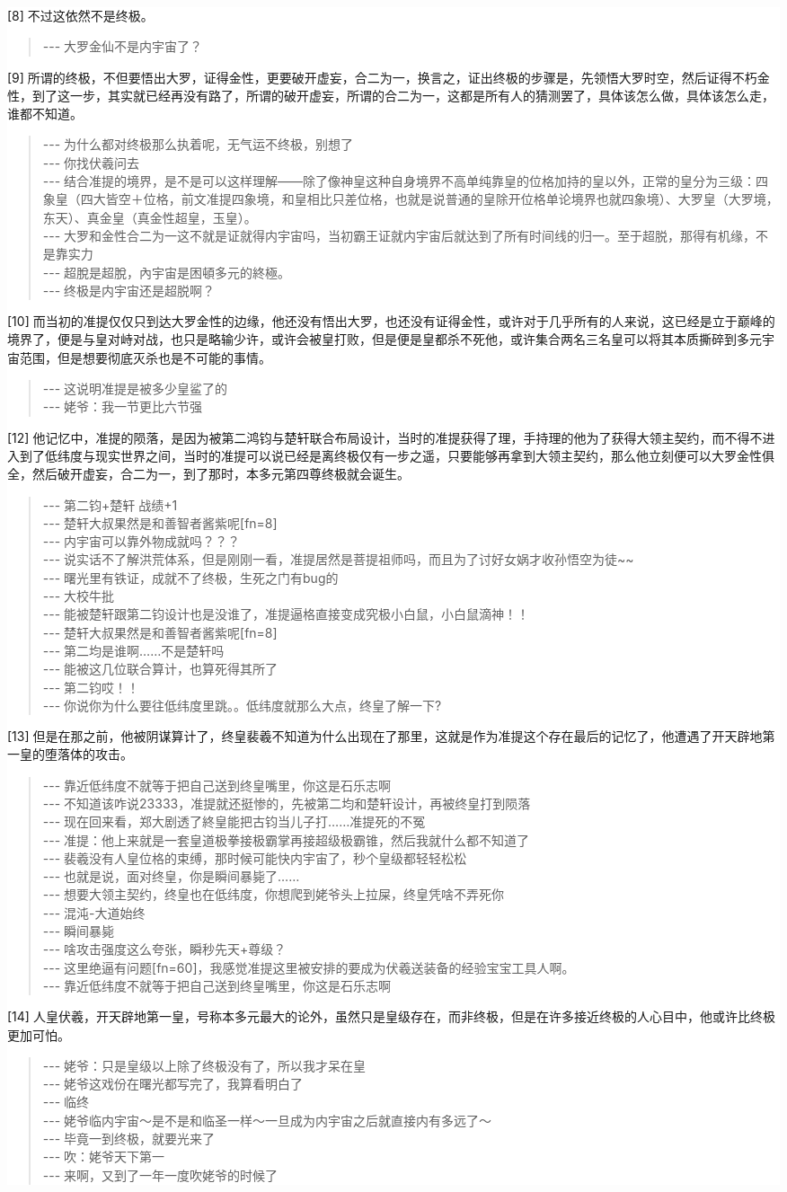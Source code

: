 [8] 不过这依然不是终极。
>--- 大罗金仙不是内宇宙了？<br>

[9] 所谓的终极，不但要悟出大罗，证得金性，更要破开虚妄，合二为一，换言之，证出终极的步骤是，先领悟大罗时空，然后证得不朽金性，到了这一步，其实就已经再没有路了，所谓的破开虚妄，所谓的合二为一，这都是所有人的猜测罢了，具体该怎么做，具体该怎么走，谁都不知道。
>--- 为什么都对终极那么执着呢，无气运不终极，别想了<br>
>--- 你找伏羲问去<br>
>--- 结合准提的境界，是不是可以这样理解——除了像神皇这种自身境界不高单纯靠皇的位格加持的皇以外，正常的皇分为三级：四象皇（四大皆空＋位格，前文准提四象境，和皇相比只差位格，也就是说普通的皇除开位格单论境界也就四象境）、大罗皇（大罗境，东天）、真金皇（真金性超皇，玉皇）。<br>
>--- 大罗和金性合二为一这不就是证就得内宇宙吗，当初霸王证就内宇宙后就达到了所有时间线的归一。至于超脱，那得有机缘，不是靠实力<br>
>--- 超脫是超脫，內宇宙是困頓多元的終極。<br>
>--- 终极是内宇宙还是超脱啊？<br>

[10] 而当初的准提仅仅只到达大罗金性的边缘，他还没有悟出大罗，也还没有证得金性，或许对于几乎所有的人来说，这已经是立于巅峰的境界了，便是与皇对峙对战，也只是略输少许，或许会被皇打败，但是便是皇都杀不死他，或许集合两名三名皇可以将其本质撕碎到多元宇宙范围，但是想要彻底灭杀也是不可能的事情。
>--- 这说明准提是被多少皇鲨了的<br>
>--- 姥爷：我一节更比六节强<br>

[12] 他记忆中，准提的陨落，是因为被第二鸿钧与楚轩联合布局设计，当时的准提获得了理，手持理的他为了获得大领主契约，而不得不进入到了低纬度与现实世界之间，当时的准提可以说已经是离终极仅有一步之遥，只要能够再拿到大领主契约，那么他立刻便可以大罗金性俱全，然后破开虚妄，合二为一，到了那时，本多元第四尊终极就会诞生。
>--- 第二钧+楚轩 战绩+1<br>
>--- 楚轩大叔果然是和善智者酱紫呢[fn=8]<br>
>--- 内宇宙可以靠外物成就吗？？？<br>
>--- 说实话不了解洪荒体系，但是刚刚一看，准提居然是菩提祖师吗，而且为了讨好女娲才收孙悟空为徒~~<br>
>--- 曙光里有铁证，成就不了终极，生死之门有bug的<br>
>--- 大校牛批<br>
>--- 能被楚轩跟第二钧设计也是没谁了，准提逼格直接变成究极小白鼠，小白鼠滴神！！<br>
>--- 楚轩大叔果然是和善智者酱紫呢[fn=8]<br>
>--- 第二均是谁啊……不是楚轩吗<br>
>--- 能被这几位联合算计，也算死得其所了<br>
>--- 第二钧哎！！<br>
>--- 你说你为什么要往低纬度里跳。。低纬度就那么大点，终皇了解一下?<br>

[13] 但是在那之前，他被阴谋算计了，终皇裴羲不知道为什么出现在了那里，这就是作为准提这个存在最后的记忆了，他遭遇了开天辟地第一皇的堕落体的攻击。
>--- 靠近低纬度不就等于把自己送到终皇嘴里，你这是石乐志啊<br>
>--- 不知道该咋说23333，准提就还挺惨的，先被第二均和楚轩设计，再被终皇打到陨落<br>
>--- 现在回来看，郑大剧透了終皇能把古钧当儿子打……准提死的不冤<br>
>--- 准提：他上来就是一套皇道极拳接极霸掌再接超级极霸锥，然后我就什么都不知道了<br>
>--- 裴羲没有人皇位格的束缚，那时候可能快内宇宙了，秒个皇级都轻轻松松<br>
>--- 也就是说，面对终皇，你是瞬间暴毙了……<br>
>--- 想要大领主契约，终皇也在低纬度，你想爬到姥爷头上拉屎，终皇凭啥不弄死你<br>
>--- 混沌-大道始终<br>
>--- 瞬间暴毙<br>
>--- 啥攻击强度这么夸张，瞬秒先天+尊级？<br>
>--- 这里绝逼有问题[fn=60]，我感觉准提这里被安排的要成为伏羲送装备的经验宝宝工具人啊。<br>
>--- 靠近低纬度不就等于把自己送到终皇嘴里，你这是石乐志啊<br>

[14] 人皇伏羲，开天辟地第一皇，号称本多元最大的论外，虽然只是皇级存在，而非终极，但是在许多接近终极的人心目中，他或许比终极更加可怕。
>--- 姥爷：只是皇级以上除了终极没有了，所以我才呆在皇<br>
>--- 姥爷这戏份在曙光都写完了，我算看明白了<br>
>--- 临终<br>
>--- 姥爷临内宇宙～是不是和临圣一样～一旦成为内宇宙之后就直接内有多远了～<br>
>--- 毕竟一到终极，就要光来了<br>
>--- 吹：姥爷天下第一<br>
>--- 来啊，又到了一年一度吹姥爷的时候了<br>
